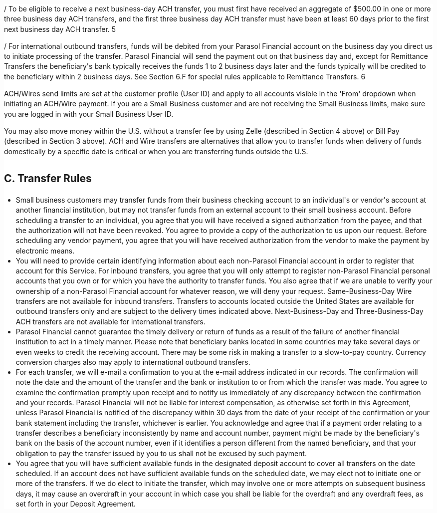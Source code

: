 / To be eligible to receive a next business-day ACH transfer, you must first have received an aggregate of $500.00 in one or more three business day ACH transfers, and the first three business day ACH transfer must have been at least 60 days prior to the first next business day ACH transfer. 5

/ For international outbound transfers, funds will be debited from your Parasol Financial account on the business day you direct us to initiate processing of the transfer. Parasol Financial will send the payment out on that business day and, except for Remittance Transfers the beneficiary's bank typically receives the funds 1 to 2 business days later and the funds typically will be credited to the beneficiary within 2 business days. See Section 6.F for special rules applicable to Remittance Transfers. 6

ACH/Wires send limits are set at the customer profile (User ID) and apply to all accounts visible in the 'From' dropdown when initiating an ACH/Wire payment. If you are a Small Business customer and are not receiving the Small Business limits, make sure you are logged in with your Small Business User ID.

You may also move money within the U.S. without a transfer fee by using Zelle  (described in Section 4 above) or Bill Pay (described in Section 3 above). ACH and Wire transfers are alternatives that allow you to transfer funds when delivery of funds domestically by a specific date is critical or when you are transferring funds outside the U.S.

## C. Transfer Rules

- Small business customers may transfer funds from their business checking account to an individual's or vendor's account at another financial institution, but may not transfer funds from an external account to their small business account. Before scheduling a transfer to an individual, you agree that you will have received a signed authorization from the payee, and that the authorization will not have been revoked. You agree to provide a copy of the authorization to us upon our request. Before scheduling any vendor payment, you agree that you will have received authorization from the vendor to make the payment by electronic means.
- You will need to provide certain identifying information about each non-Parasol Financial account in order to register that account for this Service. For inbound transfers, you agree that you will only attempt to register non-Parasol Financial personal accounts that you own or for which you have the authority to transfer funds. You also agree that if we are unable to verify your ownership of a non-Parasol Financial account for whatever reason, we will deny your request. Same-Business-Day Wire transfers are not available for inbound transfers. Transfers to accounts located outside the United States are available for outbound transfers only and are subject to the delivery times indicated above. Next-Business-Day and Three-Business-Day ACH transfers are not available for international transfers.
- Parasol Financial cannot guarantee the timely delivery or return of funds as a result of the failure of another financial institution to act in a timely manner. Please note that beneficiary banks located in some countries may take several days or even weeks to credit the receiving account. There may be some risk in making a transfer to a slow-to-pay country. Currency conversion charges also may apply to international outbound transfers.
- For each transfer, we will e-mail a confirmation to you at the e-mail address indicated in our records. The confirmation will note the date and the amount of the transfer and the bank or institution to or from which the transfer was made. You agree to examine the confirmation promptly upon receipt and to notify us immediately of any discrepancy between the confirmation and your records. Parasol Financial will not be liable for interest compensation, as otherwise set forth in this Agreement, unless Parasol Financial is notified of the discrepancy within 30 days from the date of your receipt of the confirmation or your bank statement including the transfer, whichever is earlier. You acknowledge and agree that if a payment order relating to a transfer describes a beneficiary inconsistently by name and account number, payment might be made by the beneficiary's bank on the basis of the account number, even if it identifies a person different from the named beneficiary, and that your obligation to pay the transfer issued by you to us shall not be excused by such payment.
- You agree that you will have sufficient available funds in the designated deposit account to cover all transfers on the date scheduled. If an account does not have sufficient available funds on the scheduled date, we may elect not to initiate one or more of the transfers. If we do elect to initiate the transfer, which may involve one or more attempts on subsequent business days, it may cause an overdraft in your account in which case you shall be liable for the overdraft and any overdraft fees, as set forth in your Deposit Agreement.